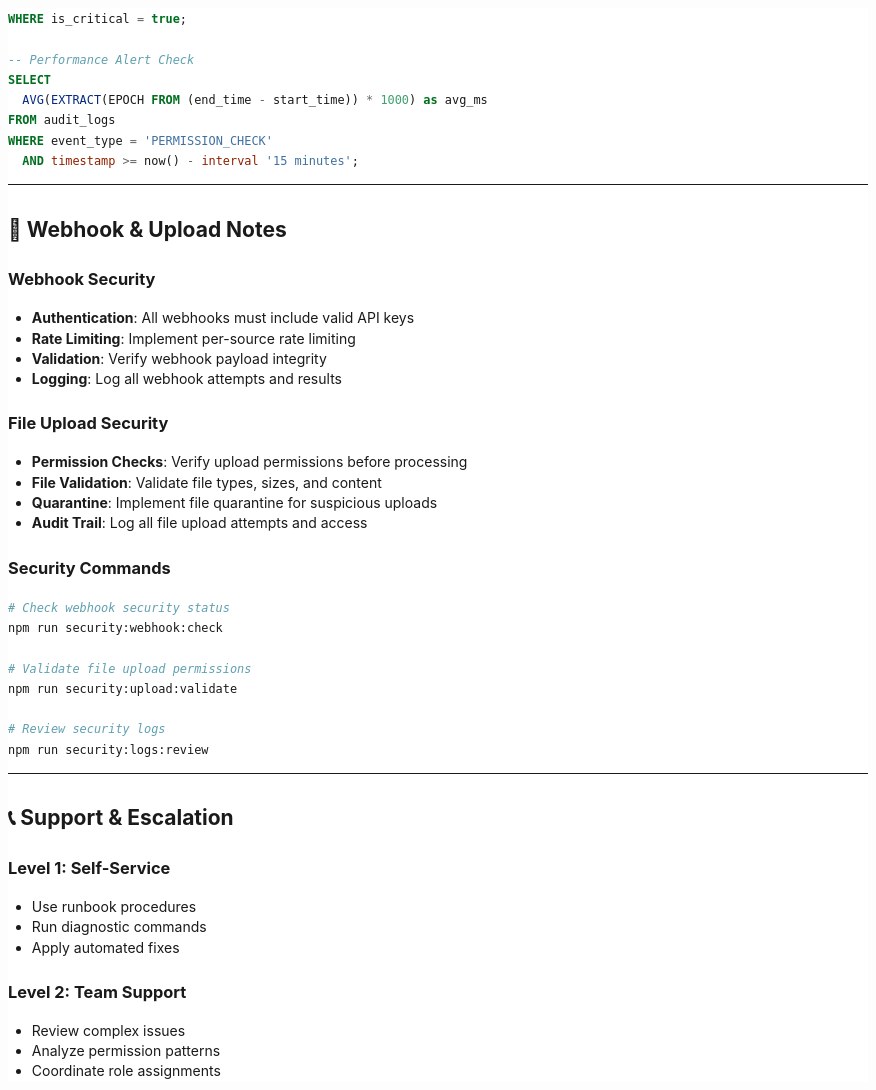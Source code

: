 ```sql
WHERE is_critical = true;

-- Performance Alert Check
SELECT 
  AVG(EXTRACT(EPOCH FROM (end_time - start_time)) * 1000) as avg_ms
FROM audit_logs 
WHERE event_type = 'PERMISSION_CHECK'
  AND timestamp >= now() - interval '15 minutes';
```

---

## 🔗 Webhook & Upload Notes

### Webhook Security
- **Authentication**: All webhooks must include valid API keys
- **Rate Limiting**: Implement per-source rate limiting
- **Validation**: Verify webhook payload integrity
- **Logging**: Log all webhook attempts and results

### File Upload Security
- **Permission Checks**: Verify upload permissions before processing
- **File Validation**: Validate file types, sizes, and content
- **Quarantine**: Implement file quarantine for suspicious uploads
- **Audit Trail**: Log all file upload attempts and access

### Security Commands
```bash
# Check webhook security status
npm run security:webhook:check

# Validate file upload permissions
npm run security:upload:validate

# Review security logs
npm run security:logs:review
```

---

## 📞 Support & Escalation

### Level 1: Self-Service
- Use runbook procedures
- Run diagnostic commands
- Apply automated fixes

### Level 2: Team Support
- Review complex issues
- Analyze permission patterns
- Coordinate role assignments
